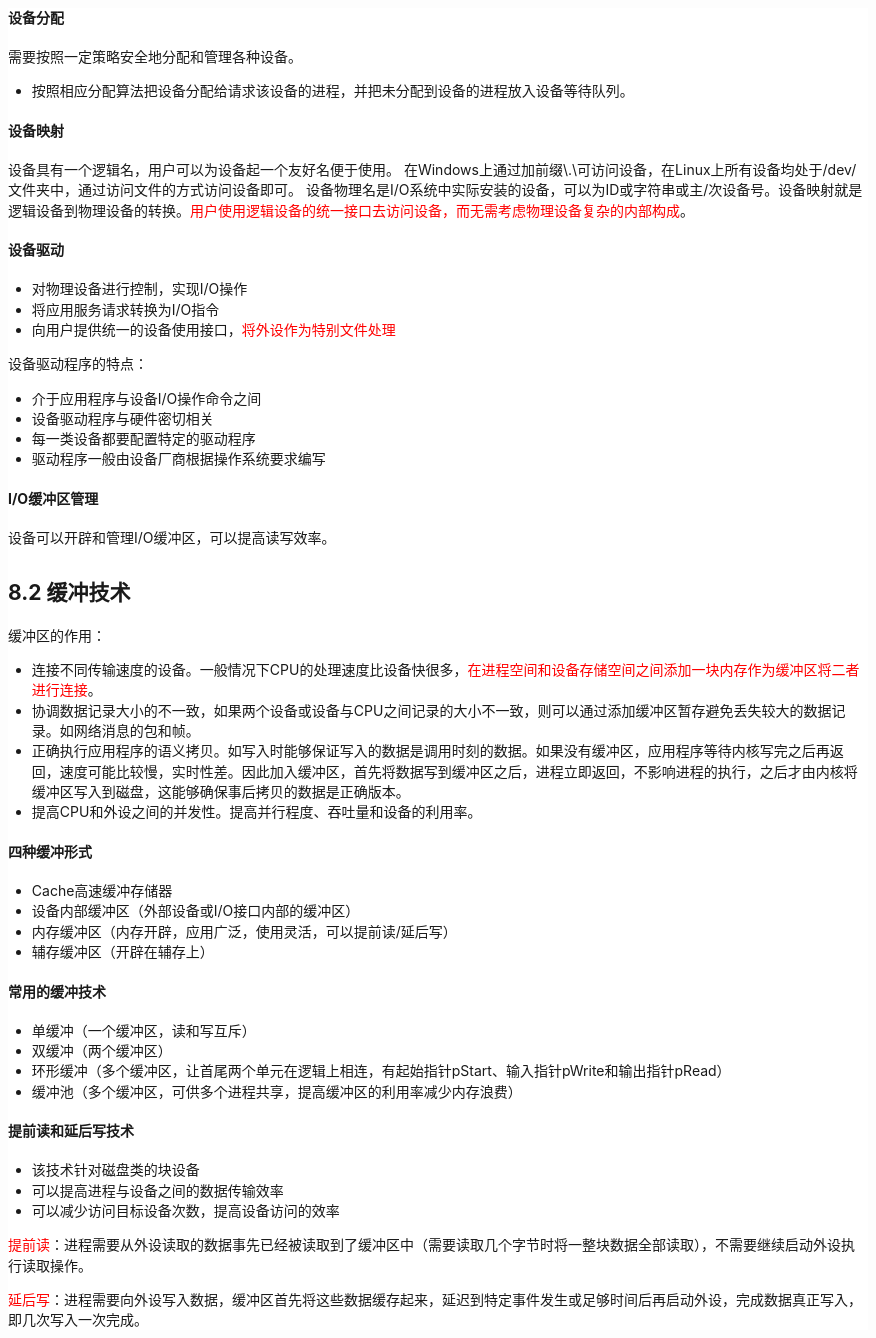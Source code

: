#### 设备分配
需要按照一定策略安全地分配和管理各种设备。
- 按照相应分配算法把设备分配给请求该设备的进程，并把未分配到设备的进程放入设备等待队列。

#### 设备映射
设备具有一个逻辑名，用户可以为设备起一个友好名便于使用。
在Windows上通过加前缀\\.\可访问设备，在Linux上所有设备均处于/dev/文件夹中，通过访问文件的方式访问设备即可。
设备物理名是I/O系统中实际安装的设备，可以为ID或字符串或主/次设备号。设备映射就是逻辑设备到物理设备的转换。<font color=red>用户使用逻辑设备的统一接口去访问设备，而无需考虑物理设备复杂的内部构成</font>。

#### 设备驱动
- 对物理设备进行控制，实现I/O操作
- 将应用服务请求转换为I/O指令
- 向用户提供统一的设备使用接口，<font color=red>将外设作为特别文件处理</font>

设备驱动程序的特点：
- 介于应用程序与设备I/O操作命令之间
- 设备驱动程序与硬件密切相关
- 每一类设备都要配置特定的驱动程序
- 驱动程序一般由设备厂商根据操作系统要求编写

#### I/O缓冲区管理
设备可以开辟和管理I/O缓冲区，可以提高读写效率。

## 8.2 缓冲技术
缓冲区的作用：
- 连接不同传输速度的设备。一般情况下CPU的处理速度比设备快很多，<font color=red>在进程空间和设备存储空间之间添加一块内存作为缓冲区将二者进行连接</font>。
- 协调数据记录大小的不一致，如果两个设备或设备与CPU之间记录的大小不一致，则可以通过添加缓冲区暂存避免丢失较大的数据记录。如网络消息的包和帧。
- 正确执行应用程序的语义拷贝。如写入时能够保证写入的数据是调用时刻的数据。如果没有缓冲区，应用程序等待内核写完之后再返回，速度可能比较慢，实时性差。因此加入缓冲区，首先将数据写到缓冲区之后，进程立即返回，不影响进程的执行，之后才由内核将缓冲区写入到磁盘，这能够确保事后拷贝的数据是正确版本。
- 提高CPU和外设之间的并发性。提高并行程度、吞吐量和设备的利用率。

#### 四种缓冲形式
- Cache高速缓冲存储器
- 设备内部缓冲区（外部设备或I/O接口内部的缓冲区）
- 内存缓冲区（内存开辟，应用广泛，使用灵活，可以提前读/延后写）
- 辅存缓冲区（开辟在辅存上）

#### 常用的缓冲技术
- 单缓冲（一个缓冲区，读和写互斥）
- 双缓冲（两个缓冲区）
- 环形缓冲（多个缓冲区，让首尾两个单元在逻辑上相连，有起始指针pStart、输入指针pWrite和输出指针pRead）
- 缓冲池（多个缓冲区，可供多个进程共享，提高缓冲区的利用率减少内存浪费）

#### 提前读和延后写技术
- 该技术针对磁盘类的块设备
- 可以提高进程与设备之间的数据传输效率
- 可以减少访问目标设备次数，提高设备访问的效率

<font color=red>提前读</font>：进程需要从外设读取的数据事先已经被读取到了缓冲区中（需要读取几个字节时将一整块数据全部读取），不需要继续启动外设执行读取操作。

<font color=red>延后写</font>：进程需要向外设写入数据，缓冲区首先将这些数据缓存起来，延迟到特定事件发生或足够时间后再启动外设，完成数据真正写入，即几次写入一次完成。
